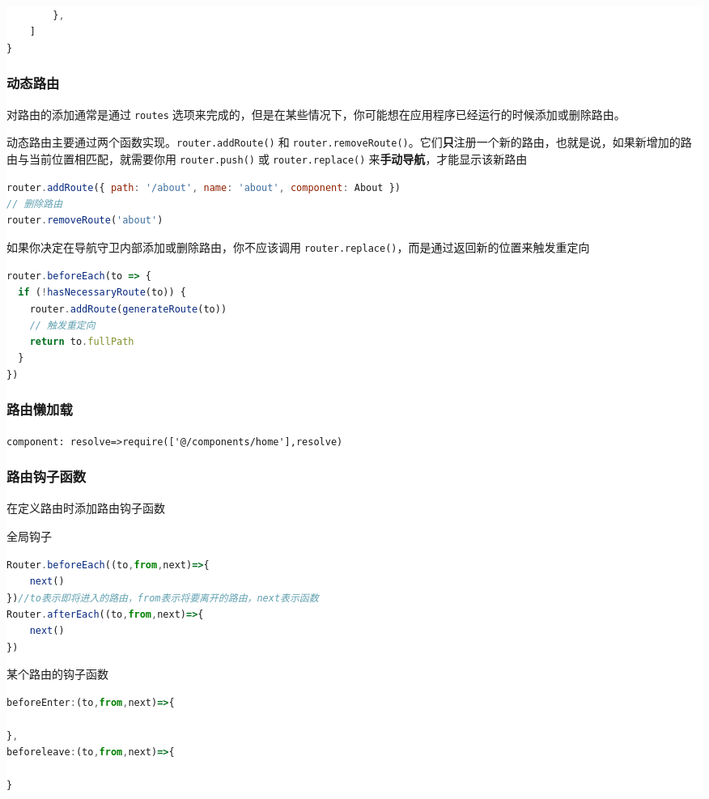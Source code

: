 ```javascript
        },
    ]
}
```

### 动态路由

对路由的添加通常是通过 `routes` 选项来完成的，但是在某些情况下，你可能想在应用程序已经运行的时候添加或删除路由。

动态路由主要通过两个函数实现。`router.addRoute()` 和 `router.removeRoute()`。它们**只**注册一个新的路由，也就是说，如果新增加的路由与当前位置相匹配，就需要你用 `router.push()` 或 `router.replace()` 来**手动导航**，才能显示该新路由

```javascript
router.addRoute({ path: '/about', name: 'about', component: About })
// 删除路由
router.removeRoute('about')
```

如果你决定在导航守卫内部添加或删除路由，你不应该调用 `router.replace()`，而是通过返回新的位置来触发重定向

```javascript
router.beforeEach(to => {
  if (!hasNecessaryRoute(to)) {
    router.addRoute(generateRoute(to))
    // 触发重定向
    return to.fullPath
  }
})
```



### 路由懒加载

```vue
component: resolve=>require(['@/components/home'],resolve)
```

### 路由钩子函数

在定义路由时添加路由钩子函数

全局钩子

```javascript
Router.beforeEach((to,from,next)=>{
    next()
})//to表示即将进入的路由，from表示将要离开的路由，next表示函数
Router.afterEach((to,from,next)=>{
    next()
})
```

某个路由的钩子函数

```javascript
beforeEnter:(to,from,next)=>{

},
beforeleave:(to,from,next)=>{

}
```
